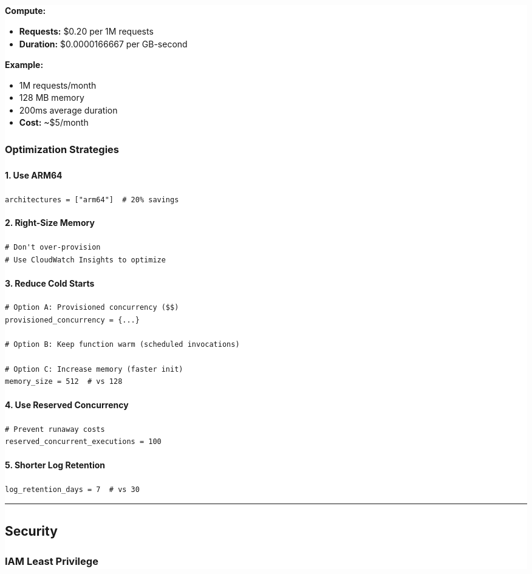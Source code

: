 **Compute:**
- **Requests:** $0.20 per 1M requests
- **Duration:** $0.0000166667 per GB-second

**Example:**
- 1M requests/month
- 128 MB memory
- 200ms average duration
- **Cost:** ~$5/month

### Optimization Strategies

#### 1. Use ARM64

```hcl
architectures = ["arm64"]  # 20% savings
```

#### 2. Right-Size Memory

```hcl
# Don't over-provision
# Use CloudWatch Insights to optimize
```

#### 3. Reduce Cold Starts

```hcl
# Option A: Provisioned concurrency ($$)
provisioned_concurrency = {...}

# Option B: Keep function warm (scheduled invocations)

# Option C: Increase memory (faster init)
memory_size = 512  # vs 128
```

#### 4. Use Reserved Concurrency

```hcl
# Prevent runaway costs
reserved_concurrent_executions = 100
```

#### 5. Shorter Log Retention

```hcl
log_retention_days = 7  # vs 30
```

---

## Security

### IAM Least Privilege
